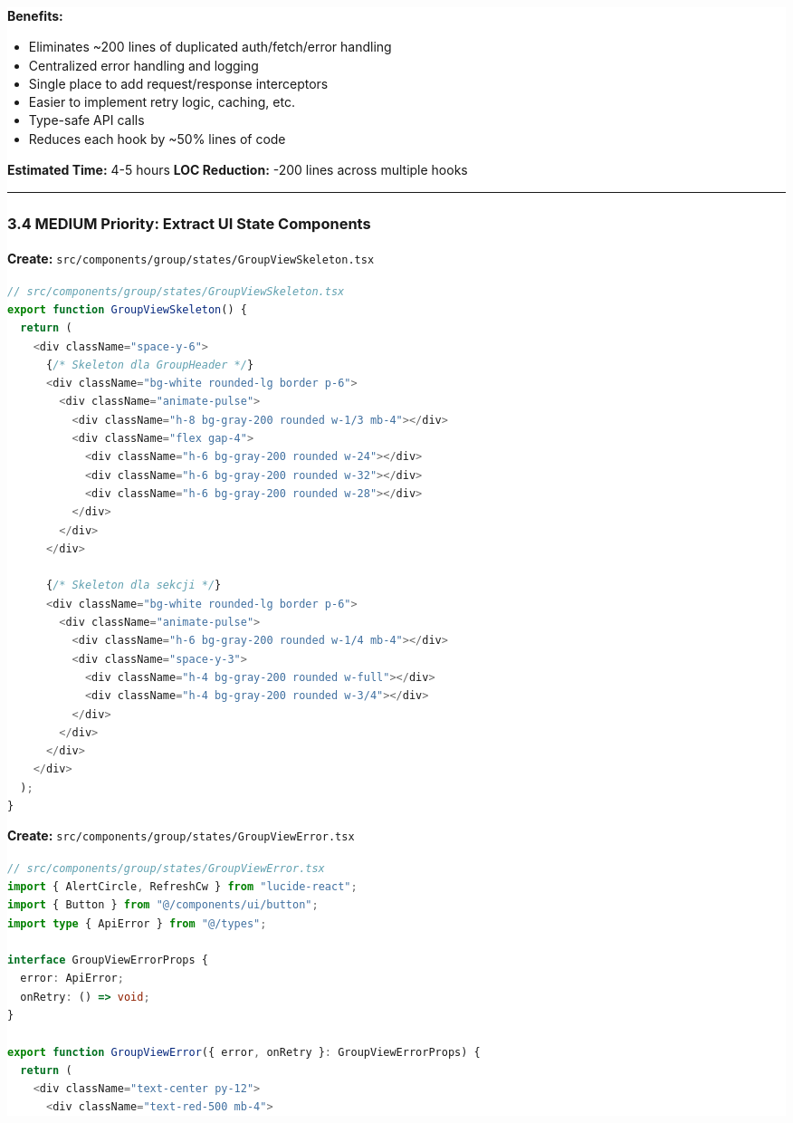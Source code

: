 **Benefits:**

- Eliminates ~200 lines of duplicated auth/fetch/error handling
- Centralized error handling and logging
- Single place to add request/response interceptors
- Easier to implement retry logic, caching, etc.
- Type-safe API calls
- Reduces each hook by ~50% lines of code

**Estimated Time:** 4-5 hours
**LOC Reduction:** -200 lines across multiple hooks

---

### 3.4 MEDIUM Priority: Extract UI State Components

**Create:** `src/components/group/states/GroupViewSkeleton.tsx`

```typescript
// src/components/group/states/GroupViewSkeleton.tsx
export function GroupViewSkeleton() {
  return (
    <div className="space-y-6">
      {/* Skeleton dla GroupHeader */}
      <div className="bg-white rounded-lg border p-6">
        <div className="animate-pulse">
          <div className="h-8 bg-gray-200 rounded w-1/3 mb-4"></div>
          <div className="flex gap-4">
            <div className="h-6 bg-gray-200 rounded w-24"></div>
            <div className="h-6 bg-gray-200 rounded w-32"></div>
            <div className="h-6 bg-gray-200 rounded w-28"></div>
          </div>
        </div>
      </div>

      {/* Skeleton dla sekcji */}
      <div className="bg-white rounded-lg border p-6">
        <div className="animate-pulse">
          <div className="h-6 bg-gray-200 rounded w-1/4 mb-4"></div>
          <div className="space-y-3">
            <div className="h-4 bg-gray-200 rounded w-full"></div>
            <div className="h-4 bg-gray-200 rounded w-3/4"></div>
          </div>
        </div>
      </div>
    </div>
  );
}
```

**Create:** `src/components/group/states/GroupViewError.tsx`

```typescript
// src/components/group/states/GroupViewError.tsx
import { AlertCircle, RefreshCw } from "lucide-react";
import { Button } from "@/components/ui/button";
import type { ApiError } from "@/types";

interface GroupViewErrorProps {
  error: ApiError;
  onRetry: () => void;
}

export function GroupViewError({ error, onRetry }: GroupViewErrorProps) {
  return (
    <div className="text-center py-12">
      <div className="text-red-500 mb-4">
```